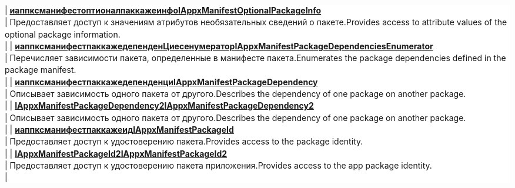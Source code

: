 | [<span data-ttu-id="89406-198">**иаппксманифестоптионалпаккажеинфо**</span><span class="sxs-lookup"><span data-stu-id="89406-198">**IAppxManifestOptionalPackageInfo**</span></span>](/windows/desktop/api/AppxPackaging/nn-appxpackaging-iappxmanifestoptionalpackageinfo)<br/>                                             | <span data-ttu-id="89406-199">Предоставляет доступ к значениям атрибутов необязательных сведений о пакете.</span><span class="sxs-lookup"><span data-stu-id="89406-199">Provides access to attribute values of the optional package information.</span></span><br/>                                                                                                                                                                                                                                                                                                                                                            |
| [<span data-ttu-id="89406-200">**иаппксманифестпаккажедепенденЦиесенумератор**</span><span class="sxs-lookup"><span data-stu-id="89406-200">**IAppxManifestPackageDependenciesEnumerator**</span></span>](/windows/desktop/api/AppxPackaging/nn-appxpackaging-iappxmanifestpackagedependenciesenumerator)<br/>                         | <span data-ttu-id="89406-201">Перечисляет зависимости пакета, определенные в манифесте пакета.</span><span class="sxs-lookup"><span data-stu-id="89406-201">Enumerates the package dependencies defined in the package manifest.</span></span><br/>                                                                                                                                                                                                                                                                                                                                                                |
| [<span data-ttu-id="89406-202">**иаппксманифестпаккажедепенденци**</span><span class="sxs-lookup"><span data-stu-id="89406-202">**IAppxManifestPackageDependency**</span></span>](/windows/desktop/api/AppxPackaging/nn-appxpackaging-iappxmanifestpackagedependency)<br/>                                                 | <span data-ttu-id="89406-203">Описывает зависимость одного пакета от другого.</span><span class="sxs-lookup"><span data-stu-id="89406-203">Describes the dependency of one package on another package.</span></span><br/>                                                                                                                                                                                                                                                                                                                                                                         |
| [<span data-ttu-id="89406-204">**IAppxManifestPackageDependency2**</span><span class="sxs-lookup"><span data-stu-id="89406-204">**IAppxManifestPackageDependency2**</span></span>](/windows/desktop/api/AppxPackaging/nn-appxpackaging-iappxmanifestpackagedependency2)<br/>                                               | <span data-ttu-id="89406-205">Описывает зависимость одного пакета от другого.</span><span class="sxs-lookup"><span data-stu-id="89406-205">Describes the dependency of one package on another package.</span></span><br/>                                                                                                                                                                                                                                                                                                                                                                         |
| [<span data-ttu-id="89406-206">**иаппксманифестпаккажеид**</span><span class="sxs-lookup"><span data-stu-id="89406-206">**IAppxManifestPackageId**</span></span>](/windows/desktop/api/AppxPackaging/nn-appxpackaging-iappxmanifestpackageid)<br/>                                                                 | <span data-ttu-id="89406-207">Предоставляет доступ к удостоверению пакета.</span><span class="sxs-lookup"><span data-stu-id="89406-207">Provides access to the package identity.</span></span><br/>                                                                                                                                                                                                                                                                                                                                                                                            |
| [<span data-ttu-id="89406-208">**IAppxManifestPackageId2**</span><span class="sxs-lookup"><span data-stu-id="89406-208">**IAppxManifestPackageId2**</span></span>](/windows/desktop/api/AppxPackaging/nn-appxpackaging-iappxmanifestpackageid2)<br/>                                                               | <span data-ttu-id="89406-209">Предоставляет доступ к удостоверению пакета приложения.</span><span class="sxs-lookup"><span data-stu-id="89406-209">Provides access to the app package identity.</span></span><br/>                                                                                                                                                                                                                                                                                                                                                                                        |